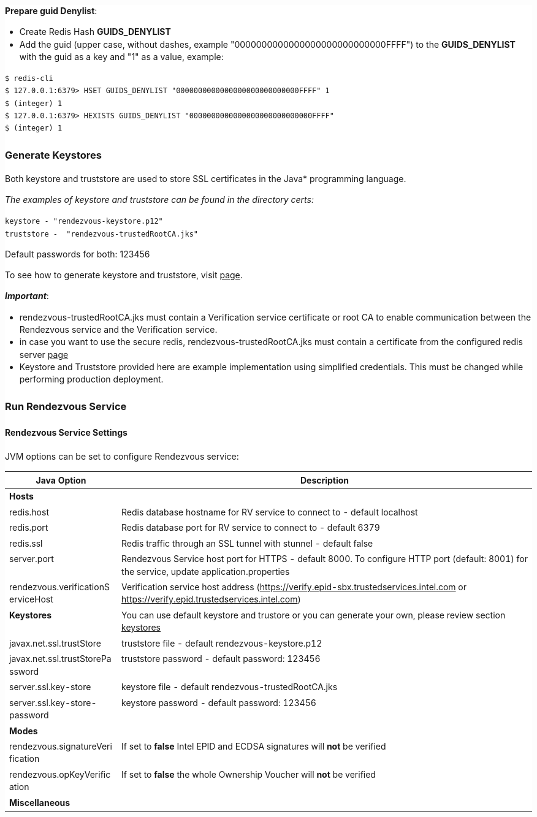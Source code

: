 **Prepare guid Denylist**:
* Create Redis Hash **GUIDS_DENYLIST**
* Add the guid (upper case, without dashes, example "0000000000000000000000000000FFFF") to the **GUIDS_DENYLIST** with the guid as a key and "1" as a value, example: 
```
$ redis-cli
$ 127.0.0.1:6379> HSET GUIDS_DENYLIST "0000000000000000000000000000FFFF" 1
$ (integer) 1
$ 127.0.0.1:6379> HEXISTS GUIDS_DENYLIST "0000000000000000000000000000FFFF"
$ (integer) 1 
```

### Generate Keystores

Both keystore and truststore are used to store SSL certificates in the Java* programming language.

*The examples of keystore and truststore can be found in the directory certs:*
```
keystore - "rendezvous-keystore.p12"
truststore -  "rendezvous-trustedRootCA.jks"
```
Default passwords for both: 123456

To see how to generate keystore and truststore, visit [page][1].

***Important***: 
-	rendezvous-trustedRootCA.jks must contain a Verification service certificate or root CA to enable communication between the Rendezvous service and the Verification service.
-	in case you want to use the secure redis, rendezvous-trustedRootCA.jks must contain a certificate from the configured redis server [page][3]
-  Keystore and Truststore provided here are example implementation using simplified credentials. This must be changed while performing production deployment.

### Run Rendezvous Service

#### Rendezvous Service Settings
JVM options can be set to configure Rendezvous service:

| Java Option | Description |
| --- | --- |
| **Hosts** | |
| redis.host | Redis database hostname for RV service to connect to - default localhost |
| redis.port | Redis database port for RV service to connect to - default 6379 |
| redis.ssl | Redis traffic through an SSL tunnel with stunnel - default false |
| server.port | Rendezvous Service host port for HTTPS - default 8000. To configure HTTP port (default: 8001) for the service, update application.properties|
| rendezvous.verificationServiceHost | Verification service host address (https://verify.epid-sbx.trustedservices.intel.com or https://verify.epid.trustedservices.intel.com) |
| **Keystores** | You can use default keystore and trustore or you can generate your own, please review section [keystores](#generate-keystores) |
| javax.net.ssl.trustStore | truststore file - default rendezvous-keystore.p12|
| javax.net.ssl.trustStorePassword | truststore password - default password: 123456|
| server.ssl.key-store | keystore file - default rendezvous-trustedRootCA.jks|
| server.ssl.key-store-password | keystore password - default password: 123456|
| **Modes** | |
| rendezvous.signatureVerification | If set to **false** Intel EPID and ECDSA signatures will **not** be verified |
| rendezvous.opKeyVerification | If set to **false** the whole Ownership Voucher will **not** be verified |
| **Miscellaneous**| |

[1]: https://docs.oracle.com/cd/E19509-01/820-3503/6nf1il6er/index.html
[2]: https://redis.io/topics/quickstart
[3]: https://redislabs.com/blog/stunnel-secure-redis-ssl
[4]: https://docs.oracle.com/javase/8/docs/technotes/guides/net/proxies.html
[5]: https://docs.oracle.com/javase/8/docs/technotes/tools/unix/java.html
[6]: https://docs.gradle.org/current/userguide/build_environment.html#sec:accessing_the_web_via_a_proxy